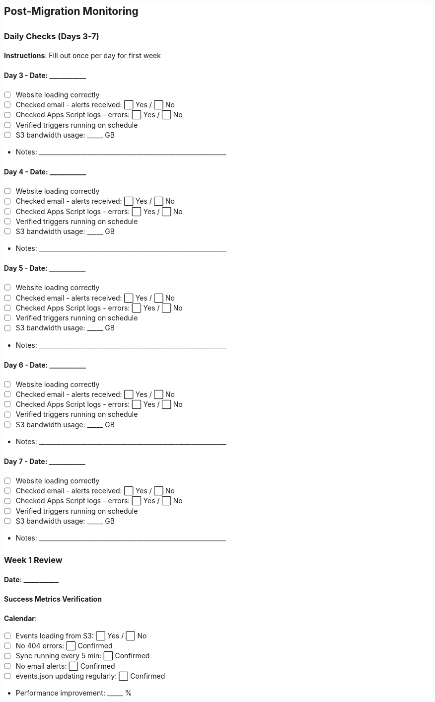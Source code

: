 ## Post-Migration Monitoring

### Daily Checks (Days 3-7)
**Instructions**: Fill out once per day for first week

#### Day 3 - Date: ___________
- [ ] Website loading correctly
- [ ] Checked email - alerts received: ⬜ Yes / ⬜ No
- [ ] Checked Apps Script logs - errors: ⬜ Yes / ⬜ No
- [ ] Verified triggers running on schedule
- [ ] S3 bandwidth usage: _____ GB
- Notes: ___________________________________________________________

#### Day 4 - Date: ___________
- [ ] Website loading correctly
- [ ] Checked email - alerts received: ⬜ Yes / ⬜ No
- [ ] Checked Apps Script logs - errors: ⬜ Yes / ⬜ No
- [ ] Verified triggers running on schedule
- [ ] S3 bandwidth usage: _____ GB
- Notes: ___________________________________________________________

#### Day 5 - Date: ___________
- [ ] Website loading correctly
- [ ] Checked email - alerts received: ⬜ Yes / ⬜ No
- [ ] Checked Apps Script logs - errors: ⬜ Yes / ⬜ No
- [ ] Verified triggers running on schedule
- [ ] S3 bandwidth usage: _____ GB
- Notes: ___________________________________________________________

#### Day 6 - Date: ___________
- [ ] Website loading correctly
- [ ] Checked email - alerts received: ⬜ Yes / ⬜ No
- [ ] Checked Apps Script logs - errors: ⬜ Yes / ⬜ No
- [ ] Verified triggers running on schedule
- [ ] S3 bandwidth usage: _____ GB
- Notes: ___________________________________________________________

#### Day 7 - Date: ___________
- [ ] Website loading correctly
- [ ] Checked email - alerts received: ⬜ Yes / ⬜ No
- [ ] Checked Apps Script logs - errors: ⬜ Yes / ⬜ No
- [ ] Verified triggers running on schedule
- [ ] S3 bandwidth usage: _____ GB
- Notes: ___________________________________________________________

### Week 1 Review
**Date**: ___________

#### Success Metrics Verification
**Calendar**:
- [ ] Events loading from S3: ⬜ Yes / ⬜ No
- [ ] No 404 errors: ⬜ Confirmed
- [ ] Sync running every 5 min: ⬜ Confirmed
- [ ] No email alerts: ⬜ Confirmed
- [ ] events.json updating regularly: ⬜ Confirmed
- Performance improvement: _____ %
